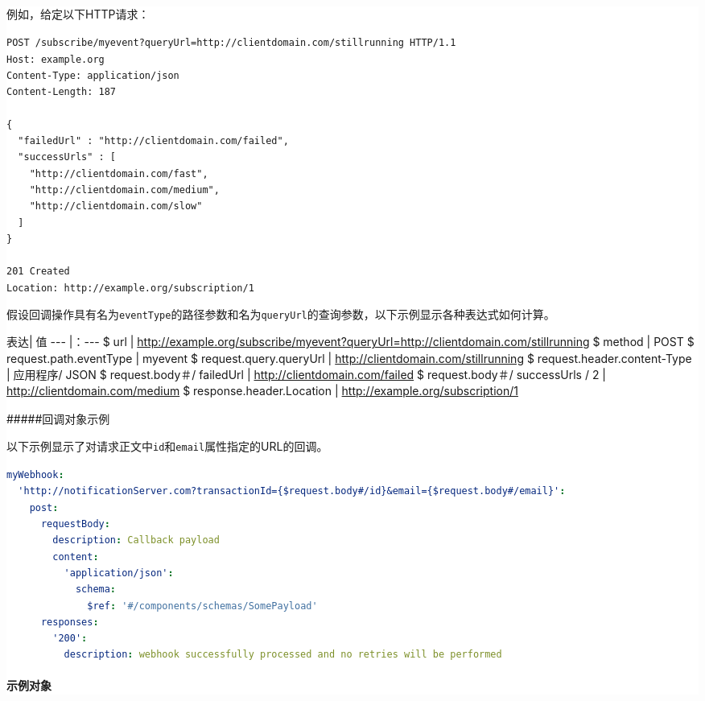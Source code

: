 例如，给定以下HTTP请求：

```HTTP
POST /subscribe/myevent?queryUrl=http://clientdomain.com/stillrunning HTTP/1.1
Host: example.org
Content-Type: application/json
Content-Length: 187

{
  "failedUrl" : "http://clientdomain.com/failed",
  "successUrls" : [
    "http://clientdomain.com/fast",
    "http://clientdomain.com/medium",
    "http://clientdomain.com/slow"
  ] 
}

201 Created
Location: http://example.org/subscription/1
```

假设回调操作具有名为`eventType`的路径参数和名为`queryUrl`的查询参数，以下示例显示各种表达式如何计算。

表达| 值
--- |：---
$ url | http://example.org/subscribe/myevent?queryUrl=http://clientdomain.com/stillrunning
$ method | POST
$ request.path.eventType | myevent
$ request.query.queryUrl | http://clientdomain.com/stillrunning
$ request.header.content-Type | 应用程序/ JSON
$ request.body＃/ failedUrl | http://clientdomain.com/failed
$ request.body＃/ successUrls / 2 | http://clientdomain.com/medium
$ response.header.Location | http://example.org/subscription/1


#####回调对象示例

以下示例显示了对请求正文中`id`和`email`属性指定的URL的回调。

```YAML
myWebhook:
  'http://notificationServer.com?transactionId={$request.body#/id}&email={$request.body#/email}':
    post:
      requestBody:
        description: Callback payload
        content: 
          'application/json':
            schema:
              $ref: '#/components/schemas/SomePayload'
      responses:
        '200':
          description: webhook successfully processed and no retries will be performed
```


#### <a name="exampleObject"> </a>示例对象
